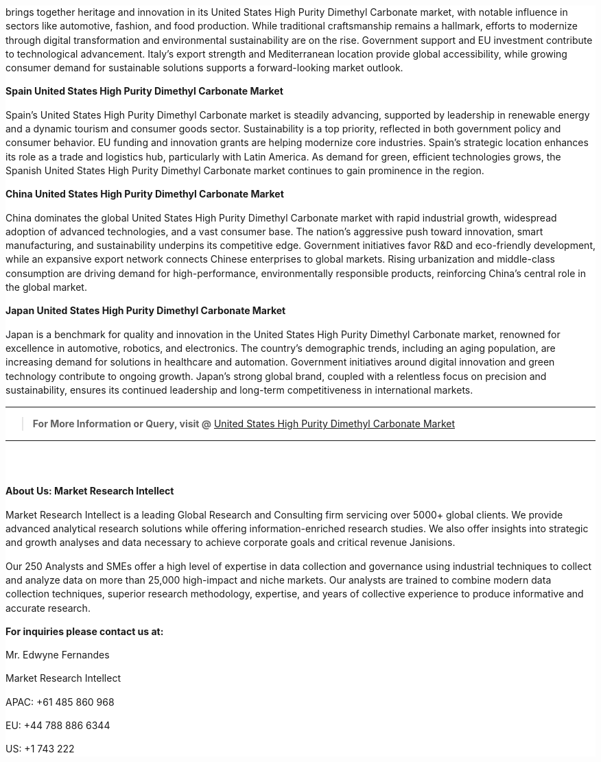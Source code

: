 brings together heritage and innovation in its United States High Purity Dimethyl Carbonate market, with notable influence in sectors like automotive, fashion, and food production. While traditional craftsmanship remains a hallmark, efforts to modernize through digital transformation and environmental sustainability are on the rise. Government support and EU investment contribute to technological advancement. Italy&rsquo;s export strength and Mediterranean location provide global accessibility, while growing consumer demand for sustainable solutions supports a forward-looking market outlook.</p><p class="" data-start="4424" data-end="4975"><strong data-start="4424" data-end="4445">Spain United States High Purity Dimethyl Carbonate Market</strong></p><p class="" data-start="4424" data-end="4975">Spain&rsquo;s United States High Purity Dimethyl Carbonate market is steadily advancing, supported by leadership in renewable energy and a dynamic tourism and consumer goods sector. Sustainability is a top priority, reflected in both government policy and consumer behavior. EU funding and innovation grants are helping modernize core industries. Spain&rsquo;s strategic location enhances its role as a trade and logistics hub, particularly with Latin America. As demand for green, efficient technologies grows, the Spanish United States High Purity Dimethyl Carbonate market continues to gain prominence in the region.</p><p class="" data-start="4977" data-end="5589"><strong data-start="4977" data-end="4998">China United States High Purity Dimethyl Carbonate Market</strong></p><p class="" data-start="4977" data-end="5589">China dominates the global United States High Purity Dimethyl Carbonate market with rapid industrial growth, widespread adoption of advanced technologies, and a vast consumer base. The nation&rsquo;s aggressive push toward innovation, smart manufacturing, and sustainability underpins its competitive edge. Government initiatives favor R&amp;D and eco-friendly development, while an expansive export network connects Chinese enterprises to global markets. Rising urbanization and middle-class consumption are driving demand for high-performance, environmentally responsible products, reinforcing China&rsquo;s central role in the global market.</p><p class="" data-start="5591" data-end="6162"><strong data-start="5591" data-end="5612">Japan United States High Purity Dimethyl Carbonate Market</strong></p><p class="" data-start="5591" data-end="6162">Japan is a benchmark for quality and innovation in the United States High Purity Dimethyl Carbonate market, renowned for excellence in automotive, robotics, and electronics. The country&rsquo;s demographic trends, including an aging population, are increasing demand for solutions in healthcare and automation. Government initiatives around digital innovation and green technology contribute to ongoing growth. Japan&rsquo;s strong global brand, coupled with a relentless focus on precision and sustainability, ensures its continued leadership and long-term competitiveness in international markets.</p><hr /><blockquote><p><span class="font-[700]"><strong>For More Information or Query, visit&nbsp;@</strong>&nbsp;</span><span class="font-[700]"><a href="https://www.marketresearchintellect.com/product/high-purity-dimethyl-carbonate-market/?utm_source=Linkedin&utm_medium=019" target="_blank" data-tracking-control-name="article-ssr-frontend-pulse_little-text-block" data-tracking-will-navigate="" data-test-link="">United States High Purity Dimethyl Carbonate Market</a></span></p></blockquote><hr /><h3>&nbsp;</h3><p><strong><span class="font-[700]">About Us: Market Research Intellect</span></strong></p><p><span class="">Market Research Intellect is a leading Global Research and Consulting firm servicing over 5000+ global clients. We provide advanced analytical research solutions while offering information-enriched research studies.&nbsp;</span>We also offer insights into strategic and growth analyses and data necessary to achieve corporate goals and critical revenue Janisions.</p><p><span class="">Our 250 Analysts and SMEs offer a high level of expertise in data collection and governance using industrial techniques to collect and analyze data on more than 25,000 high-impact and niche markets. Our analysts are trained to combine modern data collection techniques, superior research methodology, expertise, and years of collective experience to produce informative and accurate research.</span></p><p><strong>For inquiries please contact us at:</strong></p><p>Mr. Edwyne Fernandes</p><p>Market Research Intellect</p><p>APAC: +61 485 860 968</p><p>EU: +44 788 886 6344</p><p>US: +1 743 222